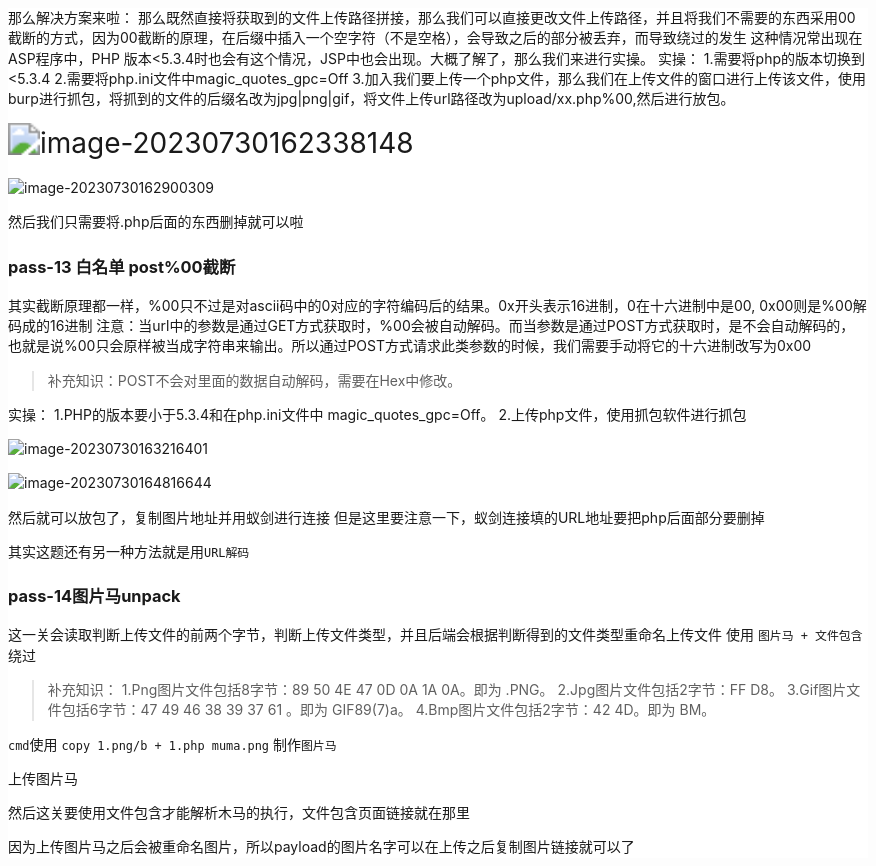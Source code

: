 那么解决方案来啦：
那么既然直接将获取到的文件上传路径拼接，那么我们可以直接更改文件上传路径，并且将我们不需要的东西采用00截断的方式，因为00截断的原理，在后缀中插入一个空字符（不是空格），会导致之后的部分被丢弃，而导致绕过的发生
这种情况常出现在ASP程序中，PHP 版本<5.3.4时也会有这个情况，JSP中也会出现。大概了解了，那么我们来进行实操。
实操：
1.需要将php的版本切换到<5.3.4
2.需要将php.ini文件中magic_quotes_gpc=Off
3.加入我们要上传一个php文件，那么我们在上传文件的窗口进行上传该文件，使用burp进行抓包，将抓到的文件的后缀名改为jpg|png|gif，将文件上传url路径改为upload/xx.php%00,然后进行放包。

<img src="C:\Users\16159\AppData\Roaming\Typora\typora-user-images\image-20230730162338148.png" alt="image-20230730162338148" style="zoom:200%;" />

![image-20230730162900309](C:\Users\16159\AppData\Roaming\Typora\typora-user-images\image-20230730162900309.png)

然后我们只需要将.php后面的东西删掉就可以啦

### pass-13 白名单 post%00截断

其实截断原理都一样，%00只不过是对ascii码中的0对应的字符编码后的结果。0x开头表示16进制，0在十六进制中是00, 0x00则是%00解码成的16进制
注意：当url中的参数是通过GET方式获取时，%00会被自动解码。而当参数是通过POST方式获取时，是不会自动解码的，也就是说%00只会原样被当成字符串来输出。所以通过POST方式请求此类参数的时候，我们需要手动将它的十六进制改写为0x00

> 补充知识：POST不会对里面的数据自动解码，需要在Hex中修改。

实操：
1.PHP的版本要小于5.3.4和在php.ini文件中 magic_quotes_gpc=Off。
2.上传php文件，使用抓包软件进行抓包

![image-20230730163216401](C:\Users\16159\AppData\Roaming\Typora\typora-user-images\image-20230730163216401.png)

![image-20230730164816644](C:\Users\16159\AppData\Roaming\Typora\typora-user-images\image-20230730164816644.png)

然后就可以放包了，复制图片地址并用蚁剑进行连接
但是这里要注意一下，蚁剑连接填的URL地址要把php后面部分要删掉

其实这题还有另一种方法就是用`URL解码`

### pass-14图片马unpack

这一关会读取判断上传文件的前两个字节，判断上传文件类型，并且后端会根据判断得到的文件类型重命名上传文件
使用 `图片马 + 文件包含` 绕过

> 补充知识：
> 1.Png图片文件包括8字节：89 50 4E 47 0D 0A 1A 0A。即为 .PNG。
> 2.Jpg图片文件包括2字节：FF D8。
> 3.Gif图片文件包括6字节：47 49 46 38 39 37 61 。即为 GIF89(7)a。
> 4.Bmp图片文件包括2字节：42 4D。即为 BM。

`cmd`使用 `copy 1.png/b + 1.php muma.png` 制作`图片马`

上传图片马

然后这关要使用文件包含才能解析木马的执行，文件包含页面链接就在那里

因为上传图片马之后会被重命名图片，所以payload的图片名字可以在上传之后复制图片链接就可以了
